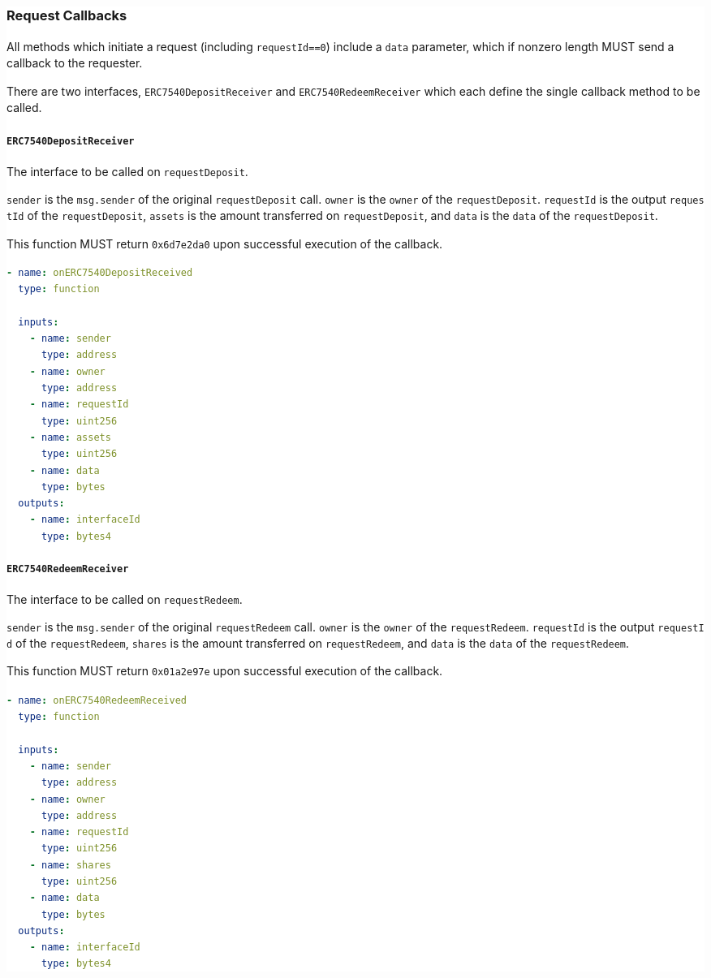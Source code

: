 ### Request Callbacks

All methods which initiate a request (including `requestId==0`) include a `data` parameter, which if nonzero length MUST send a callback to the requester. 

There are two interfaces, `ERC7540DepositReceiver` and `ERC7540RedeemReceiver` which each define the single callback method to be called.

#### `ERC7540DepositReceiver`
The interface to be called on `requestDeposit`.

`sender` is the `msg.sender` of the original `requestDeposit` call. `owner` is the `owner` of the `requestDeposit`. `requestId` is the output `requestId` of the `requestDeposit`, `assets` is the amount transferred on `requestDeposit`, and `data` is the `data` of the `requestDeposit`.

This function MUST return `0x6d7e2da0` upon successful execution of the callback.

```yaml
- name: onERC7540DepositReceived
  type: function

  inputs:
    - name: sender
      type: address
    - name: owner
      type: address
    - name: requestId
      type: uint256
    - name: assets
      type: uint256
    - name: data
      type: bytes
  outputs:
    - name: interfaceId
      type: bytes4
```

#### `ERC7540RedeemReceiver`
The interface to be called on `requestRedeem`.

`sender` is the `msg.sender` of the original `requestRedeem` call. `owner` is the `owner` of the `requestRedeem`. `requestId` is the output `requestId` of the `requestRedeem`, `shares` is the amount transferred on `requestRedeem`, and `data` is the `data` of the `requestRedeem`.

This function MUST return `0x01a2e97e` upon successful execution of the callback.

```yaml
- name: onERC7540RedeemReceived
  type: function

  inputs:
    - name: sender
      type: address
    - name: owner
      type: address
    - name: requestId
      type: uint256
    - name: shares
      type: uint256
    - name: data
      type: bytes
  outputs:
    - name: interfaceId
      type: bytes4
```
